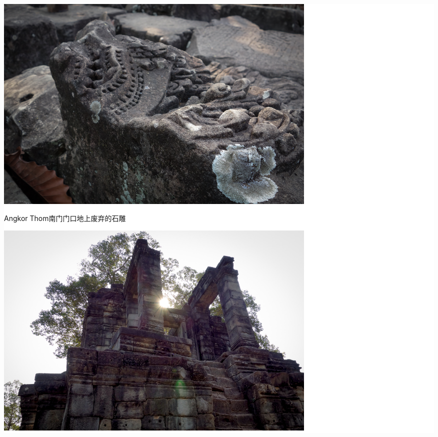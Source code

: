 <img src="/media/2013/20130307-DSC01769.jpg" width="600" alt="Stone at West Gate of Angkor Thom" />

Angkor Thom南门门口地上废弃的石雕

<img src="/media/2013/20130307-DSC01787.jpg" width="600" alt="In Bayon" />
